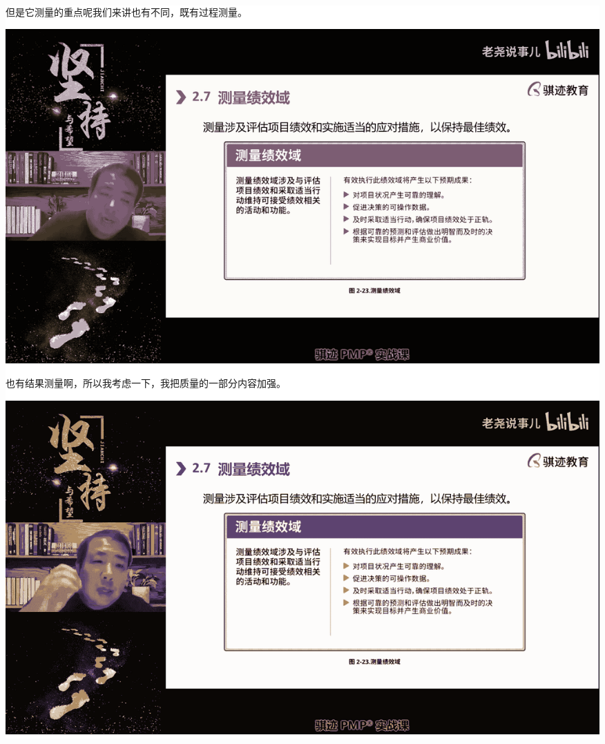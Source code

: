 但是它测量的重点呢我们来讲也有不同，既有过程测量。

![](img/67a8a02c62fb9f3e567fa0e521d58311_31.png)

也有结果测量啊，所以我考虑一下，我把质量的一部分内容加强。

![](img/67a8a02c62fb9f3e567fa0e521d58311_33.png)
